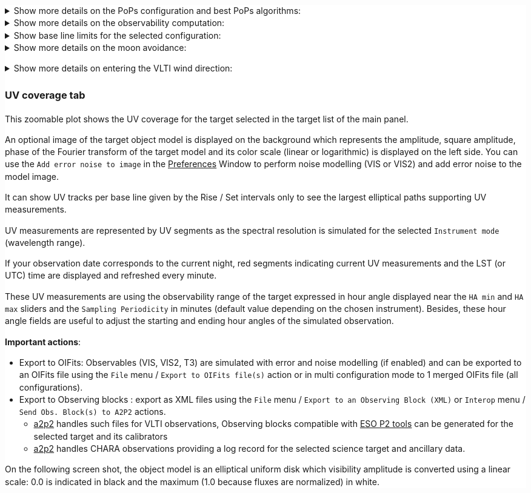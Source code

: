 
<details><summary>Show more details on the PoPs configuration and best PoPs algorithms:</summary></details>


<details><summary>Show more details on the observability computation:</summary></details>


<details><summary>Show base line limits for the selected configuration:</summary></details>


<details><summary>Show more details on the moon avoidance:</summary></details>


<a name="VLTI_wind_direction"></a>
<details><summary>Show more details on entering the VLTI wind direction:</summary></details>


### UV coverage tab
This zoomable plot shows the UV coverage for the target selected in the target list of the main panel.

An optional image of the target object model is displayed on the background which represents the amplitude, square amplitude, phase of the Fourier transform of the target model and its color scale (linear or logarithmic) is displayed on the left side. You can use the `Add error noise to image` in the [Preferences](#preferences) Window to perform noise modelling (VIS or VIS2) and add error noise to the model image.

It can show UV tracks per base line given by the Rise / Set intervals only to see the largest elliptical paths supporting UV measurements.

UV measurements are represented by UV segments as the spectral resolution is simulated for the selected `Instrument mode` (wavelength range).

If your observation date corresponds to the current night, red segments indicating current UV measurements and the LST (or UTC) time are displayed and refreshed every minute.

These UV measurements are using the observability range of the target expressed in hour angle displayed near the `HA min` and `HA max` sliders and the `Sampling Periodicity` in minutes (default value depending on the chosen instrument). Besides, these hour angle fields are useful to adjust the starting and ending hour angles of the simulated observation.

**Important actions**:
- Export to OIFits: Observables (VIS, VIS2, T3) are simulated with error and noise modelling (if enabled) and can be exported to an
    OIFits file using the `File` menu / `Export to OIFits file(s)` action or in multi configuration mode to 1 merged OIFits file (all configurations).
- Export to Observing blocks : export as XML files using the `File` menu / `Export to an Observing Block (XML)` or `Interop` menu / `Send Obs. Block(s) to A2P2` actions.
    - [a2p2](https://www.jmmc.fr/a2p2) handles such files for VLTI observations, Observing blocks compatible with [ESO P2 tools](http://www.eso.org/sci/observing/phase2.html) can be generated for the selected target and its calibrators
    - [a2p2](https://www.jmmc.fr/a2p2) handles CHARA observations providing a log record for the selected science target and ancillary data.

On the following screen shot, the object model is an elliptical uniform disk which visibility amplitude is converted using a linear scale: 0.0 is indicated in black and the maximum (1.0 because fluxes are normalized) in white.
